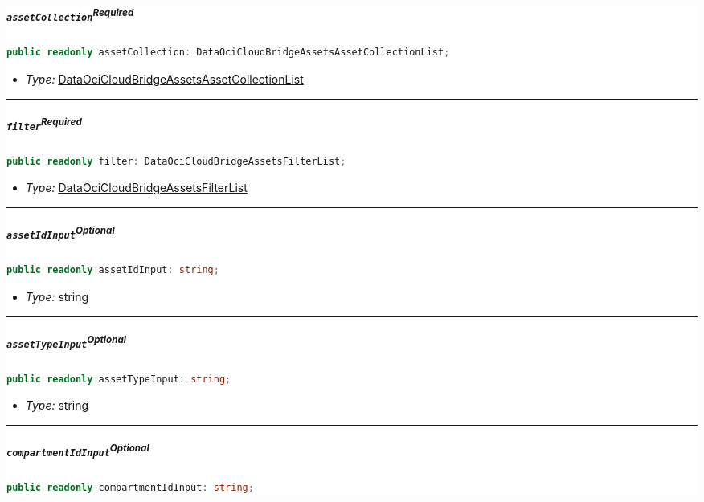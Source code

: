 ##### `assetCollection`<sup>Required</sup> <a name="assetCollection" id="rhizo-co-terraform-provider-oci.dataOciCloudBridgeAssets.DataOciCloudBridgeAssets.property.assetCollection"></a>

```typescript
public readonly assetCollection: DataOciCloudBridgeAssetsAssetCollectionList;
```

- *Type:* <a href="#rhizo-co-terraform-provider-oci.dataOciCloudBridgeAssets.DataOciCloudBridgeAssetsAssetCollectionList">DataOciCloudBridgeAssetsAssetCollectionList</a>

---

##### `filter`<sup>Required</sup> <a name="filter" id="rhizo-co-terraform-provider-oci.dataOciCloudBridgeAssets.DataOciCloudBridgeAssets.property.filter"></a>

```typescript
public readonly filter: DataOciCloudBridgeAssetsFilterList;
```

- *Type:* <a href="#rhizo-co-terraform-provider-oci.dataOciCloudBridgeAssets.DataOciCloudBridgeAssetsFilterList">DataOciCloudBridgeAssetsFilterList</a>

---

##### `assetIdInput`<sup>Optional</sup> <a name="assetIdInput" id="rhizo-co-terraform-provider-oci.dataOciCloudBridgeAssets.DataOciCloudBridgeAssets.property.assetIdInput"></a>

```typescript
public readonly assetIdInput: string;
```

- *Type:* string

---

##### `assetTypeInput`<sup>Optional</sup> <a name="assetTypeInput" id="rhizo-co-terraform-provider-oci.dataOciCloudBridgeAssets.DataOciCloudBridgeAssets.property.assetTypeInput"></a>

```typescript
public readonly assetTypeInput: string;
```

- *Type:* string

---

##### `compartmentIdInput`<sup>Optional</sup> <a name="compartmentIdInput" id="rhizo-co-terraform-provider-oci.dataOciCloudBridgeAssets.DataOciCloudBridgeAssets.property.compartmentIdInput"></a>

```typescript
public readonly compartmentIdInput: string;
```
